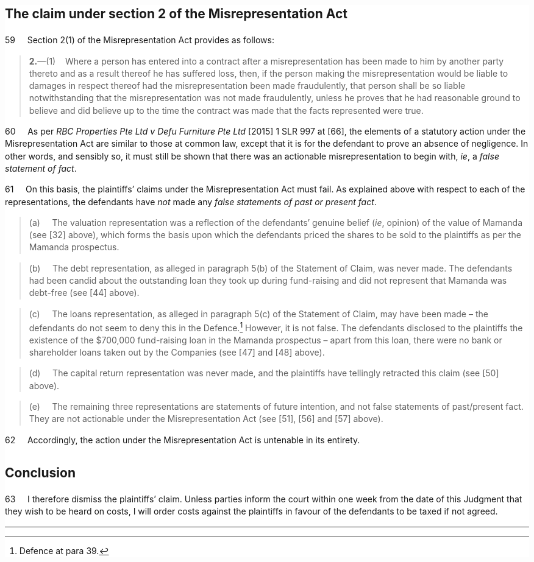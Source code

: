 ## The claim under section 2 of the Misrepresentation Act

59     Section 2(1) of the Misrepresentation Act provides as follows:

> **2.**—(1)    Where a person has entered into a contract after a misrepresentation has been made to him by another party thereto and as a result thereof he has suffered loss, then, if the person making the misrepresentation would be liable to damages in respect thereof had the misrepresentation been made fraudulently, that person shall be so liable notwithstanding that the misrepresentation was not made fraudulently, unless he proves that he had reasonable ground to believe and did believe up to the time the contract was made that the facts represented were true.

60     As per _RBC Properties Pte Ltd v Defu Furniture Pte Ltd_ <span class="citation">\[2015\] 1 SLR 997</span> at \[66\], the elements of a statutory action under the Misrepresentation Act are similar to those at common law, except that it is for the defendant to prove an absence of negligence. In other words, and sensibly so, it must still be shown that there was an actionable misrepresentation to begin with, _ie_, a _false statement of fact_.

61     On this basis, the plaintiffs’ claims under the Misrepresentation Act must fail. As explained above with respect to each of the representations, the defendants have _not_ made any _false statements of past or present fact_.

> (a)     The valuation representation was a reflection of the defendants’ genuine belief (_ie_, opinion) of the value of Mamanda (see \[32\] above), which forms the basis upon which the defendants priced the shares to be sold to the plaintiffs as per the Mamanda prospectus.

> (b)     The debt representation, as alleged in paragraph 5(b) of the Statement of Claim, was never made. The defendants had been candid about the outstanding loan they took up during fund-raising and did not represent that Mamanda was debt-free (see \[44\] above).

> (c)     The loans representation, as alleged in paragraph 5(c) of the Statement of Claim, may have been made – the defendants do not seem to deny this in the Defence.[^71] However, it is not false. The defendants disclosed to the plaintiffs the existence of the $700,000 fund-raising loan in the Mamanda prospectus – apart from this loan, there were no bank or shareholder loans taken out by the Companies (see \[47\] and \[48\] above).

> (d)     The capital return representation was never made, and the plaintiffs have tellingly retracted this claim (see \[50\] above).

> (e)     The remaining three representations are statements of future intention, and not false statements of past/present fact. They are not actionable under the Misrepresentation Act (see \[51\], \[56\] and \[57\] above).

62     Accordingly, the action under the Misrepresentation Act is untenable in its entirety.

## Conclusion

63     I therefore dismiss the plaintiffs’ claim. Unless parties inform the court within one week from the date of this Judgment that they wish to be heard on costs, I will order costs against the plaintiffs in favour of the defendants to be taxed if not agreed.

* * *

[^1]: Statement of Claim dated 8 December 2017 (“SoC”) at para 2.

[^2]: SoC at para 2; Defence dated 26 January 2018 (“Defence”) at paras 3 and 5.

[^3]: Defence at paras 4 and 5; Second defendant’s AEIC dated 23 October 2019 (“2DF AEIC”) at para 4.

[^4]: SoC at at para 3; Defence at para 2.

[^5]: First plaintiff’s AEIC dated 22 October 2019 (“1PF AEIC”) at para 5.


[^6]: 2DF AEIC at para 27.
[^7]: Defence at para 11.
[^8]: SoC at para 4.
[^9]: 2DF AEIC at paras 30 and 31.
[^10]: SoC at para 5.
[^11]: 2DF AEIC at paras 29 and 32; 1PF AEIC at para 14 and pp 36 to 49; NEs, 15 June 2020, page 38, lines 7 to 11.
[^12]: Defence at para 12; SoC at para 11.
[^13]: 2DF AEIC at paras 17 and 35; 1PF AEIC at para 21; Defence at paras 23, 26, 29, 32, and 43; Reply at para 10.
[^14]: 1PF AEIC at paras 21 and 22.
[^15]: 2DF AEIC at paras 75 and 76.
[^16]: Defence at paras 48 to 51; 2DF AEIC at para 82.
[^17]: 2DF AEIC at paras 83 to 85; NEs, 17 June 2020, page 105, line 9 to page 106, line 1.
[^18]: 2DF AEIC at para 86.
[^19]: 1PF AEIC at para 39.
[^20]: Defence at para 6.
[^21]: Defence at paras 62 to 65.
[^22]: Defendants’ Closing Submissions dated 17 August 2020 (“Defendants’ Closing Submissions”) at paras 33 to 38.
[^23]: Defendants’ Closing Submissions at para 34.
[^24]: 2DF AEIC at Exhibit MBA at p 89.
[^25]: NEs, 15 June 2020, page 39, lines 25 to 28.
[^26]: NEs, 18 June 2020, page 22, lines 13 to 24.
[^27]: 2DF AEIC at Exhibit MBA at p 89.
[^28]: 2DF AEIC at Exhibit MBA at p 87.
[^29]: 2DF AEIC at Exhibit MBA at p 87.
[^30]: NEs, 15 June 2020, page 34, lines 23 to 32.
[^31]: Defendants’ Closing Submissions at paras 42 to 47.
[^32]: 2DF AEIC at Exhibit MBA at p 88.
[^33]: Defendants’ Closing Submissions at para 27.
[^34]: Defendants’ Closing Submissions at para 48.
[^35]: 2DF AEIC at Exhibit MBA at p 88.
[^36]: SoC at para 8.
[^37]: Defendants’ Closing Submissions at paras 55 and 56.
[^38]: NEs, 22 June 2020, page 53, lines 11 to 19.
[^39]: NEs, 22 June 2020, page 21 line 2 to page 22 line 1.
[^40]: NEs, 22 June 2020, page 49, lines 4 to 6 and lines 20 to 22.
[^41]: NEs, 22 June 2020, page 5, lines 16 to 17; page 12, lines 8 to 10.
[^42]: NEs, 22 June 2020, page 4 lines 3 to 5, and lines 19 to 25.
[^43]: NEs, 22 June 2020, page 6 lines 15 and 16.
[^44]: Bundle of Affidavits (Volume 1) p 39.
[^45]: Defendants’ Closing Submissions at para 62.
[^46]: NEs, 15 June 2020, page 67 lines 1 to 32.
[^47]: Plaintiffs’ Closing Submissions dated 17 August 2020 at para 25.
[^48]: NEs, 23 June 2020, page 103 line 27 to page 104 line 25.
[^49]: 1PF AEIC at p 35.
[^50]: 1PF AEIC at p 35.
[^51]: 1PF AEIC at p 38.
[^52]: NEs, 15 June 2020, page 71, lines 4 to 6; NEs, 17 June 2020, page 169, lines 4 to 8.
[^53]: NEs, 15 June 2020, page 71, lines 10 to 11.
[^54]: NEs, 17 June 2020, page 172, lines 1 to 15; page 173, line 22.
[^55]: NEs, 24 June 2020, page 130, lines 17 to 21.
[^56]: NEs, 24 June 2020, page 30, lines 11 to 20.
[^57]: NEs, 24 June 2020, page 132 line 27 to page 133 line 9; NEs, 24 June 2020, page 30, lines 11 to 14.
[^58]: NEs, 24 June 2020, page 133, lines 2 to 9.
[^59]: Defence at para 38.
[^60]: NEs, 17 June 2020, page 75 line 26 to page 76 line 2.
[^61]: Defence at para 39.
[^62]: Defendants’ Closing Submissions at para 87.
[^63]: NEs, 17 June 2020, page 3, lines 7 to 15.
[^64]: Defendants’ Closing Submissions at para 91; 1PF AEIC at p 34.
[^65]: NEs, 17 June 2020, page 167 line 11 to page 168, line 18.
[^66]: 1PF AEIC at p 38.
[^67]: NEs, 17 June 2020, page 169, lines 4 to 8.
[^68]: NEs, 17 June 2020, page 172, lines 1 to 15; page 173, line 22.
[^69]: Defence at paras 55 and 56.
[^70]: 2DF AEIC at para 33.
[^71]: Defence at para 39.
